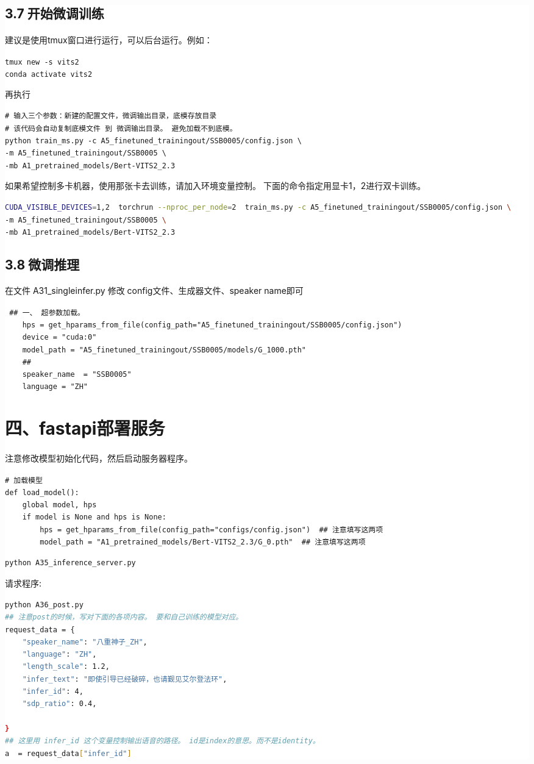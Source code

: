 ## 3.7 开始微调训练
建议是使用tmux窗口进行运行，可以后台运行。例如：
```
tmux new -s vits2
conda activate vits2
```
再执行
```
# 输入三个参数：新建的配置文件，微调输出目录，底模存放目录
# 该代码会自动复制底模文件 到 微调输出目录。 避免加载不到底模。
python train_ms.py -c A5_finetuned_trainingout/SSB0005/config.json \
-m A5_finetuned_trainingout/SSB0005 \
-mb A1_pretrained_models/Bert-VITS2_2.3
```
如果希望控制多卡机器，使用那张卡去训练，请加入环境变量控制。
下面的命令指定用显卡1，2进行双卡训练。
```bash
CUDA_VISIBLE_DEVICES=1,2  torchrun --nproc_per_node=2  train_ms.py -c A5_finetuned_trainingout/SSB0005/config.json \
-m A5_finetuned_trainingout/SSB0005 \
-mb A1_pretrained_models/Bert-VITS2_2.3
```

## 3.8 微调推理
在文件 A31_singleinfer.py 修改 config文件、生成器文件、speaker name即可
```
 ## 一、 超参数加载。
    hps = get_hparams_from_file(config_path="A5_finetuned_trainingout/SSB0005/config.json")
    device = "cuda:0"
    model_path = "A5_finetuned_trainingout/SSB0005/models/G_1000.pth"
    ## 
    speaker_name  = "SSB0005"
    language = "ZH"
```

# 四、fastapi部署服务
注意修改模型初始化代码，然后启动服务器程序。
```
# 加载模型
def load_model():
    global model, hps
    if model is None and hps is None:
        hps = get_hparams_from_file(config_path="configs/config.json")  ## 注意填写这两项
        model_path = "A1_pretrained_models/Bert-VITS2_2.3/G_0.pth"  ## 注意填写这两项
```
```bash
python A35_inference_server.py
```
请求程序:
```bash
python A36_post.py
## 注意post的时候，写对下面的各项内容。 要和自己训练的模型对应。
request_data = {
    "speaker_name": "八重神子_ZH",
    "language": "ZH",
    "length_scale": 1.2,
    "infer_text": "即使引导已经破碎，也请觐见艾尔登法环",
    "infer_id": 4,
    "sdp_ratio": 0.4,
    
}
## 这里用 infer_id 这个变量控制输出语音的路径。 id是index的意思。而不是identity。 
a  = request_data["infer_id"]
```